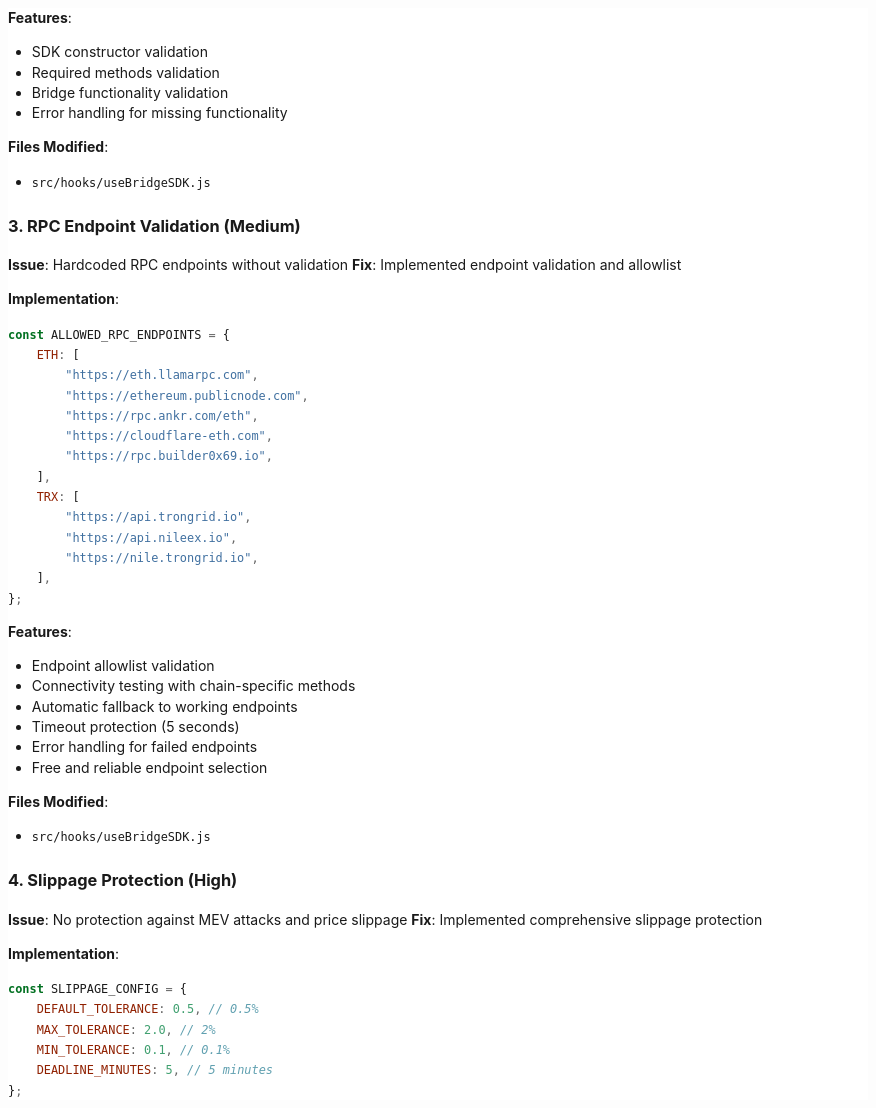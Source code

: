 **Features**:

- SDK constructor validation
- Required methods validation
- Bridge functionality validation
- Error handling for missing functionality

**Files Modified**:

- `src/hooks/useBridgeSDK.js`

### 3. RPC Endpoint Validation (Medium)

**Issue**: Hardcoded RPC endpoints without validation
**Fix**: Implemented endpoint validation and allowlist

**Implementation**:

```javascript
const ALLOWED_RPC_ENDPOINTS = {
	ETH: [
		"https://eth.llamarpc.com",
		"https://ethereum.publicnode.com",
		"https://rpc.ankr.com/eth",
		"https://cloudflare-eth.com",
		"https://rpc.builder0x69.io",
	],
	TRX: [
		"https://api.trongrid.io",
		"https://api.nileex.io",
		"https://nile.trongrid.io",
	],
};
```

**Features**:

- Endpoint allowlist validation
- Connectivity testing with chain-specific methods
- Automatic fallback to working endpoints
- Timeout protection (5 seconds)
- Error handling for failed endpoints
- Free and reliable endpoint selection

**Files Modified**:

- `src/hooks/useBridgeSDK.js`

### 4. Slippage Protection (High)

**Issue**: No protection against MEV attacks and price slippage
**Fix**: Implemented comprehensive slippage protection

**Implementation**:

```javascript
const SLIPPAGE_CONFIG = {
	DEFAULT_TOLERANCE: 0.5, // 0.5%
	MAX_TOLERANCE: 2.0, // 2%
	MIN_TOLERANCE: 0.1, // 0.1%
	DEADLINE_MINUTES: 5, // 5 minutes
};
```

